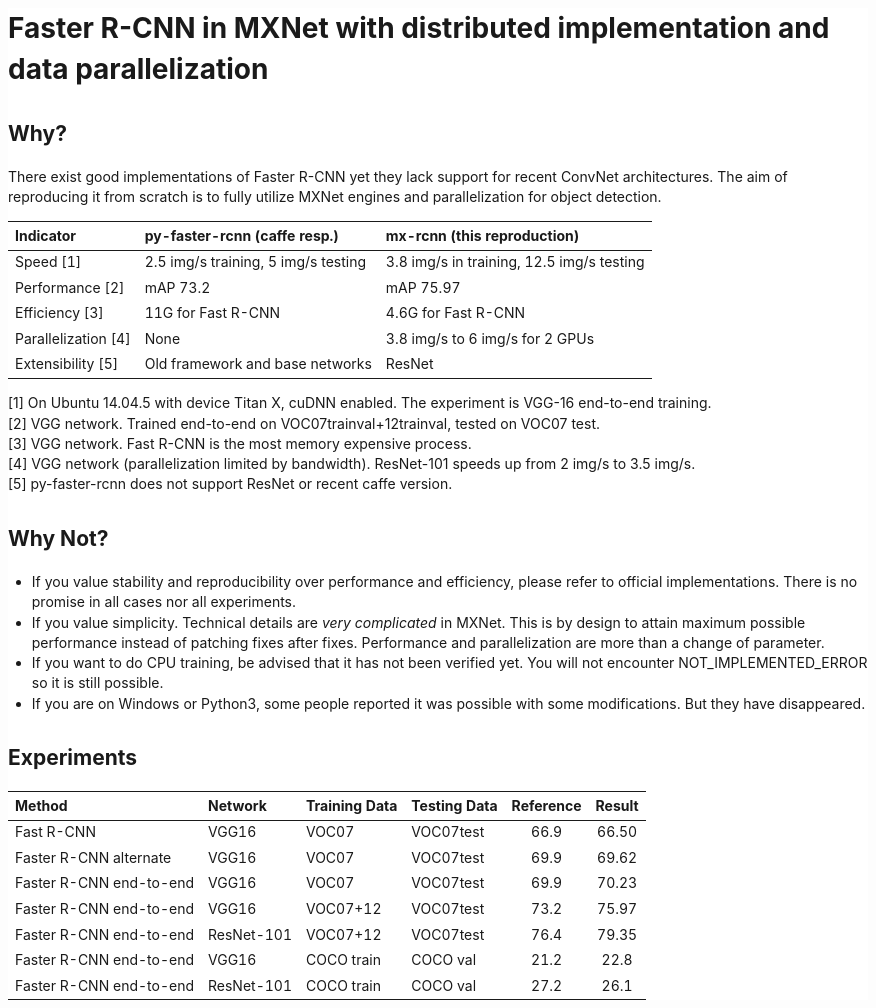 # Faster R-CNN in MXNet with distributed implementation and data parallelization

## Why?
There exist good implementations of Faster R-CNN yet they lack support for recent 
ConvNet architectures. The aim of reproducing it from scratch is to fully utilize 
MXNet engines and parallelization for object detection.

| Indicator | py-faster-rcnn (caffe resp.) | mx-rcnn (this reproduction) |
| :-------- | :--------------------------- | :-------------------------- |
| Speed [1] | 2.5 img/s training, 5 img/s testing | 3.8 img/s in training, 12.5 img/s testing |
| Performance [2] | mAP 73.2               | mAP 75.97                   |
| Efficiency [3]  | 11G for Fast R-CNN     | 4.6G for Fast R-CNN         |
| Parallelization  [4] | None              | 3.8 img/s to 6 img/s for 2 GPUs |
| Extensibility [5] | Old framework and base networks | ResNet           |

[1] On Ubuntu 14.04.5 with device Titan X, cuDNN enabled.
    The experiment is VGG-16 end-to-end training.  
[2] VGG network. Trained end-to-end on VOC07trainval+12trainval, tested on VOC07 test.  
[3] VGG network. Fast R-CNN is the most memory expensive process.  
[4] VGG network (parallelization limited by bandwidth).
    ResNet-101 speeds up from 2 img/s to 3.5 img/s.  
[5] py-faster-rcnn does not support ResNet or recent caffe version.

## Why Not?
* If you value stability and reproducibility over performance and efficiency, please refer to official implementations.
  There is no promise in all cases nor all experiments.
* If you value simplicity. Technical details are *very complicated* in MXNet.
  This is by design to attain maximum possible performance instead of patching fixes after fixes.
  Performance and parallelization are more than a change of parameter.
* If you want to do CPU training, be advised that it has not been verified yet.
  You will not encounter NOT_IMPLEMENTED_ERROR so it is still possible.
* If you are on Windows or Python3, some people reported it was possible with some modifications.
  But they have disappeared.

## Experiments
| Method | Network | Training Data | Testing Data | Reference | Result |
| :----- | :------ | :------------ | :----------- | :-------: | :----: |
| Fast R-CNN | VGG16 | VOC07 | VOC07test | 66.9 | 66.50 |
| Faster R-CNN alternate | VGG16 | VOC07 | VOC07test | 69.9 | 69.62 |
| Faster R-CNN end-to-end | VGG16 | VOC07 | VOC07test | 69.9 | 70.23 |
| Faster R-CNN end-to-end | VGG16 | VOC07+12 | VOC07test | 73.2 | 75.97 |
| Faster R-CNN end-to-end | ResNet-101 | VOC07+12 | VOC07test | 76.4 | 79.35 |
| Faster R-CNN end-to-end | VGG16 | COCO train | COCO val | 21.2 | 22.8 |
| Faster R-CNN end-to-end | ResNet-101 | COCO train | COCO val | 27.2 | 26.1 |
